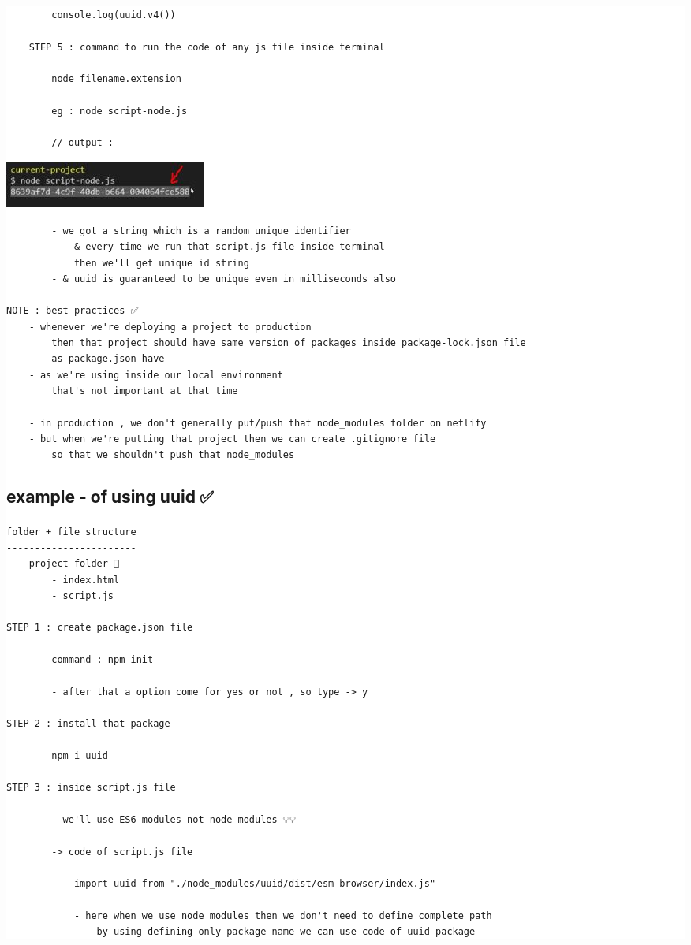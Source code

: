            console.log(uuid.v4())

        STEP 5 : command to run the code of any js file inside terminal  

            node filename.extension

            eg : node script-node.js

            // output :
!["npm"](../../all-chats-pics-of-lectures/3-notes-pics/1-beginners-js-course-notes-pics/71-npm/lecture-71-1-npm.JPG "npm")    

            - we got a string which is a random unique identifier
                & every time we run that script.js file inside terminal 
                then we'll get unique id string 
            - & uuid is guaranteed to be unique even in milliseconds also 

    NOTE : best practices ✅
        - whenever we're deploying a project to production
            then that project should have same version of packages inside package-lock.json file 
            as package.json have
        - as we're using inside our local environment 
            that's not important at that time

        - in production , we don't generally put/push that node_modules folder on netlify
        - but when we're putting that project then we can create .gitignore file 
            so that we shouldn't push that node_modules 

## example - of using uuid ✅

    folder + file structure 
    -----------------------
        project folder 📁
            - index.html
            - script.js 

    STEP 1 : create package.json file

            command : npm init 

            - after that a option come for yes or not , so type -> y 

    STEP 2 : install that package

            npm i uuid

    STEP 3 : inside script.js file 

            - we'll use ES6 modules not node modules 💡💡

            -> code of script.js file 

                import uuid from "./node_modules/uuid/dist/esm-browser/index.js"

                - here when we use node modules then we don't need to define complete path
                    by using defining only package name we can use code of uuid package
                